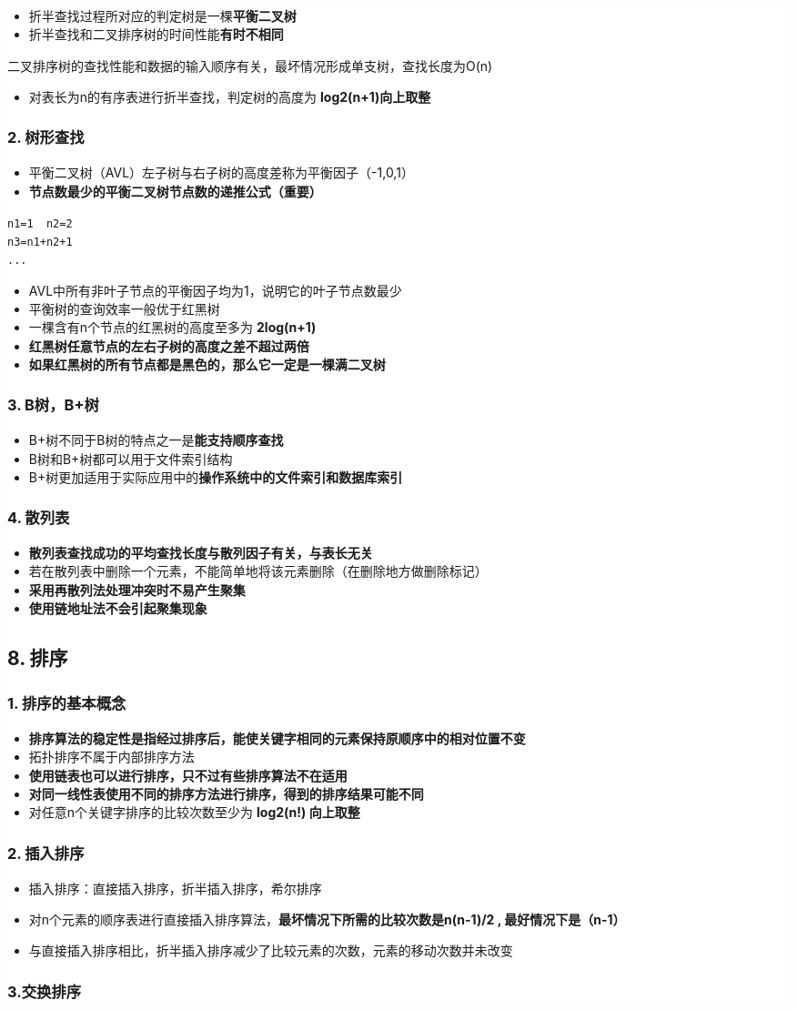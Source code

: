 - 折半查找过程所对应的判定树是一棵**平衡二叉树**
- 折半查找和二叉排序树的时间性能**有时不相同**

二叉排序树的查找性能和数据的输入顺序有关，最坏情况形成单支树，查找长度为O(n)

- 对表长为n的有序表进行折半查找，判定树的高度为 **log2(n+1)向上取整**

### 2. 树形查找

- 平衡二叉树（AVL）左子树与右子树的高度差称为平衡因子（-1,0,1）
- **节点数最少的平衡二叉树节点数的递推公式（重要）**

```
n1=1  n2=2
n3=n1+n2+1
...
```

- AVL中所有非叶子节点的平衡因子均为1，说明它的叶子节点数最少
- 平衡树的查询效率一般优于红黑树
- 一棵含有n个节点的红黑树的高度至多为 **2log(n+1)**
- **红黑树任意节点的左右子树的高度之差不超过两倍**
- **如果红黑树的所有节点都是黑色的，那么它一定是一棵满二叉树**

### 3. B树，B+树

- B+树不同于B树的特点之一是**能支持顺序查找**
- B树和B+树都可以用于文件索引结构
- B+树更加适用于实际应用中的**操作系统中的文件索引和数据库索引**

### 4. 散列表

- **散列表查找成功的平均查找长度与散列因子有关，与表长无关**
- 若在散列表中删除一个元素，不能简单地将该元素删除（在删除地方做删除标记）
- **采用再散列法处理冲突时不易产生聚集**
- **使用链地址法不会引起聚集现象**

## 8. 排序

### 1. 排序的基本概念

- **排序算法的稳定性是指经过排序后，能使关键字相同的元素保持原顺序中的相对位置不变**
- 拓扑排序不属于内部排序方法
- **使用链表也可以进行排序，只不过有些排序算法不在适用**
- **对同一线性表使用不同的排序方法进行排序，得到的排序结果可能不同**
- 对任意n个关键字排序的比较次数至少为 **log2(n!) 向上取整**

### 2. 插入排序

- 插入排序：直接插入排序，折半插入排序，希尔排序

- 对n个元素的顺序表进行直接插入排序算法，**最坏情况下所需的比较次数是n(n-1)/2 , 最好情况下是（n-1）**
- 与直接插入排序相比，折半插入排序减少了比较元素的次数，元素的移动次数并未改变

### 3.交换排序
